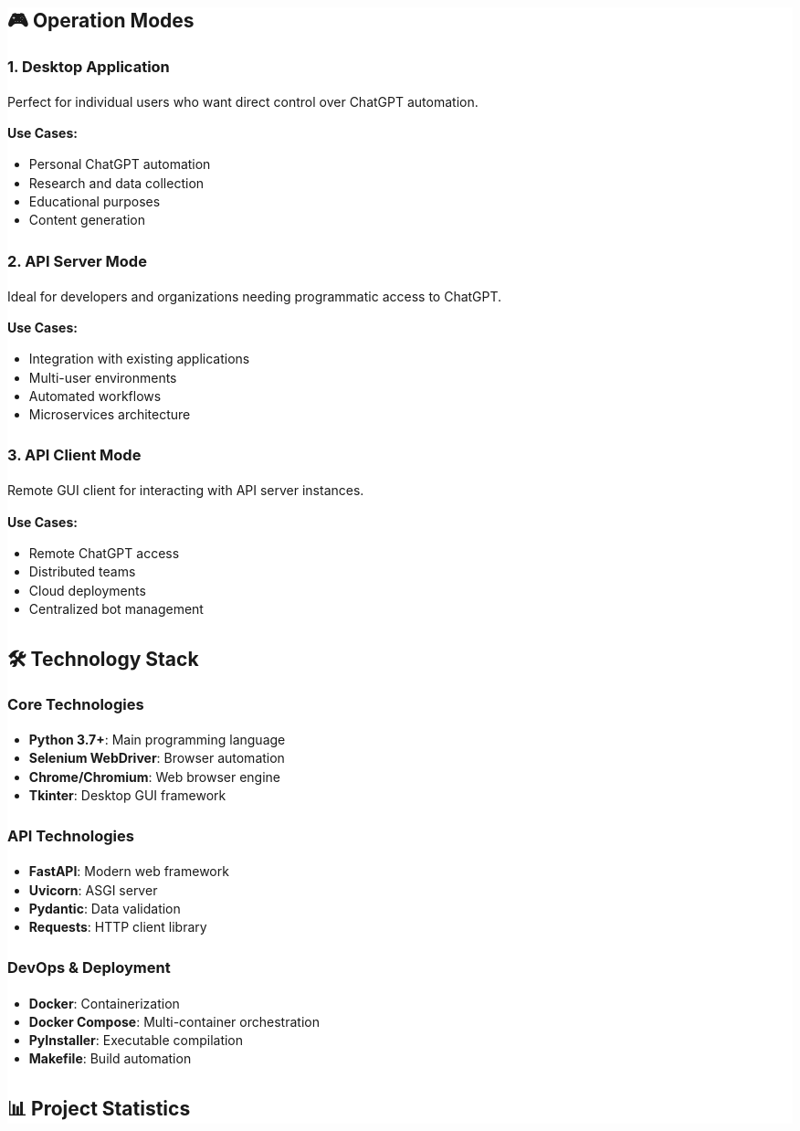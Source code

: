 ## 🎮 Operation Modes

### 1. Desktop Application
Perfect for individual users who want direct control over ChatGPT automation.

**Use Cases:**
- Personal ChatGPT automation
- Research and data collection
- Educational purposes
- Content generation

### 2. API Server Mode
Ideal for developers and organizations needing programmatic access to ChatGPT.

**Use Cases:**
- Integration with existing applications
- Multi-user environments
- Automated workflows
- Microservices architecture

### 3. API Client Mode
Remote GUI client for interacting with API server instances.

**Use Cases:**
- Remote ChatGPT access
- Distributed teams
- Cloud deployments
- Centralized bot management

## 🛠️ Technology Stack

### Core Technologies
- **Python 3.7+**: Main programming language
- **Selenium WebDriver**: Browser automation
- **Chrome/Chromium**: Web browser engine
- **Tkinter**: Desktop GUI framework

### API Technologies
- **FastAPI**: Modern web framework
- **Uvicorn**: ASGI server
- **Pydantic**: Data validation
- **Requests**: HTTP client library

### DevOps & Deployment
- **Docker**: Containerization
- **Docker Compose**: Multi-container orchestration
- **PyInstaller**: Executable compilation
- **Makefile**: Build automation

## 📊 Project Statistics

